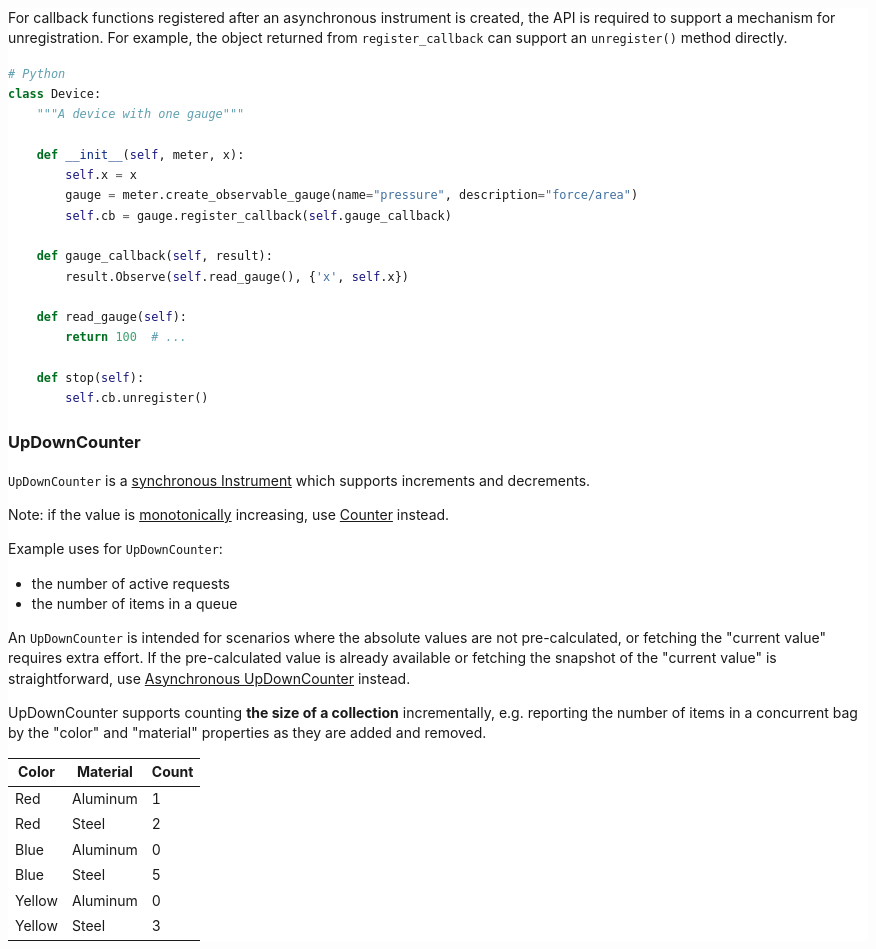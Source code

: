 For callback functions registered after an asynchronous instrument is
created, the API is required to support a mechanism for
unregistration.  For example, the object returned from `register_callback`
can support an `unregister()` method directly.

```python
# Python
class Device:
    """A device with one gauge"""

    def __init__(self, meter, x):
        self.x = x
        gauge = meter.create_observable_gauge(name="pressure", description="force/area")
        self.cb = gauge.register_callback(self.gauge_callback)

    def gauge_callback(self, result):
        result.Observe(self.read_gauge(), {'x', self.x})

    def read_gauge(self):
        return 100  # ...

    def stop(self):
        self.cb.unregister()
```

### UpDownCounter

`UpDownCounter` is a [synchronous Instrument](#synchronous-instrument-api) which
supports increments and decrements.

Note: if the value is
[monotonically](https://wikipedia.org/wiki/Monotonic_function) increasing, use
[Counter](#counter) instead.

Example uses for `UpDownCounter`:

* the number of active requests
* the number of items in a queue

An `UpDownCounter` is intended for scenarios where the absolute values are not
pre-calculated, or fetching the "current value" requires extra effort. If the
pre-calculated value is already available or fetching the snapshot of the
"current value" is straightforward, use [Asynchronous
UpDownCounter](#asynchronous-updowncounter) instead.

UpDownCounter supports counting **the size of a collection** incrementally, e.g.
reporting the number of items in a concurrent bag by the "color" and "material"
properties as they are added and removed.

| Color    | Material     | Count |
| -------- | -----------  | ----- |
| Red      | Aluminum     | 1     |
| Red      | Steel        | 2     |
| Blue     | Aluminum     | 0     |
| Blue     | Steel        | 5     |
| Yellow   | Aluminum     | 0     |
| Yellow   | Steel        | 3     |
